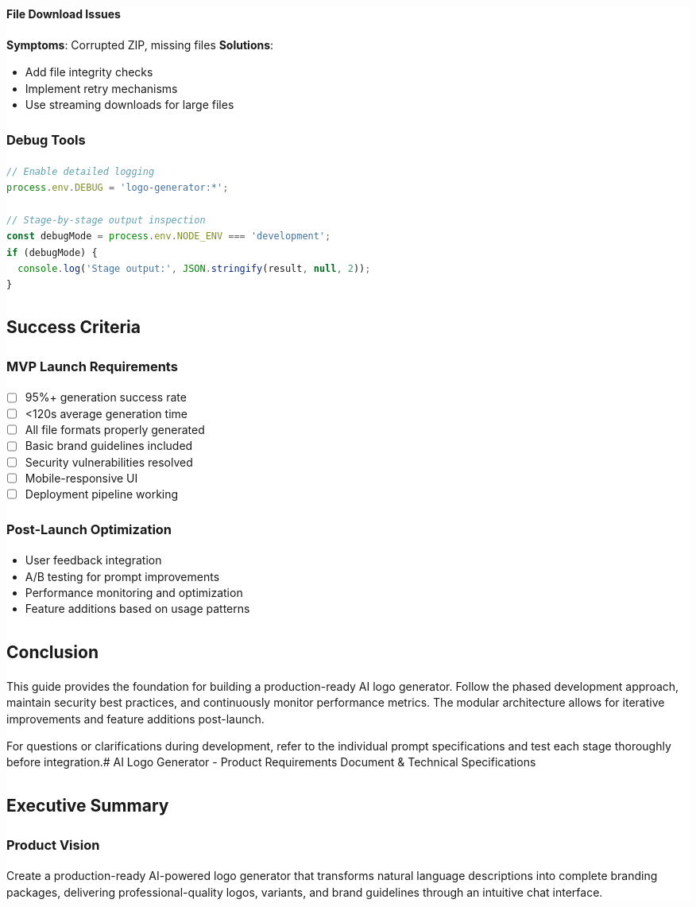 #### File Download Issues
**Symptoms**: Corrupted ZIP, missing files
**Solutions**:
- Add file integrity checks
- Implement retry mechanisms
- Use streaming downloads for large files

### Debug Tools
```typescript
// Enable detailed logging
process.env.DEBUG = 'logo-generator:*';

// Stage-by-stage output inspection
const debugMode = process.env.NODE_ENV === 'development';
if (debugMode) {
  console.log('Stage output:', JSON.stringify(result, null, 2));
}
```

## Success Criteria

### MVP Launch Requirements
- [ ] 95%+ generation success rate
- [ ] <120s average generation time
- [ ] All file formats properly generated
- [ ] Basic brand guidelines included
- [ ] Security vulnerabilities resolved
- [ ] Mobile-responsive UI
- [ ] Deployment pipeline working

### Post-Launch Optimization
- User feedback integration
- A/B testing for prompt improvements
- Performance monitoring and optimization
- Feature additions based on usage patterns

## Conclusion

This guide provides the foundation for building a production-ready AI logo generator. Follow the phased development approach, maintain security best practices, and continuously monitor performance metrics. The modular architecture allows for iterative improvements and feature additions post-launch.

For questions or clarifications during development, refer to the individual prompt specifications and test each stage thoroughly before integration.# AI Logo Generator - Product Requirements Document & Technical Specifications

## Executive Summary

### Product Vision
Create a production-ready AI-powered logo generator that transforms natural language descriptions into complete branding packages, delivering professional-quality logos, variants, and brand guidelines through an intuitive chat interface.
